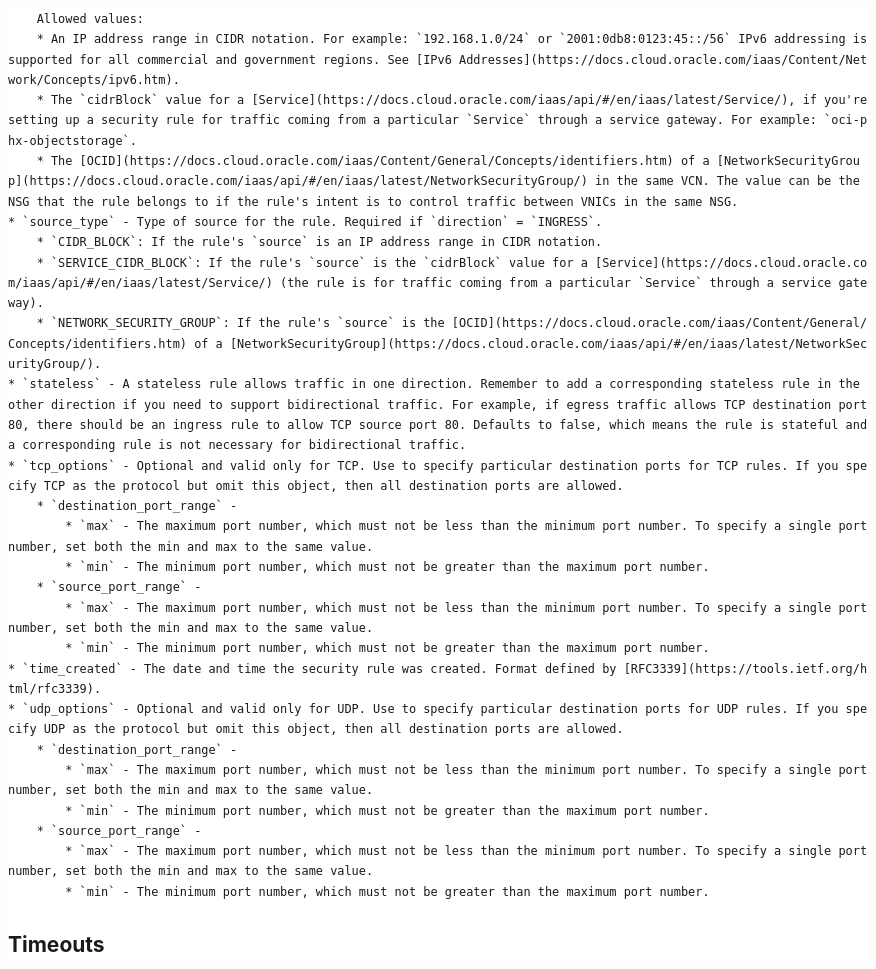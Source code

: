		Allowed values:
		* An IP address range in CIDR notation. For example: `192.168.1.0/24` or `2001:0db8:0123:45::/56` IPv6 addressing is supported for all commercial and government regions. See [IPv6 Addresses](https://docs.cloud.oracle.com/iaas/Content/Network/Concepts/ipv6.htm).
		* The `cidrBlock` value for a [Service](https://docs.cloud.oracle.com/iaas/api/#/en/iaas/latest/Service/), if you're setting up a security rule for traffic coming from a particular `Service` through a service gateway. For example: `oci-phx-objectstorage`.
		* The [OCID](https://docs.cloud.oracle.com/iaas/Content/General/Concepts/identifiers.htm) of a [NetworkSecurityGroup](https://docs.cloud.oracle.com/iaas/api/#/en/iaas/latest/NetworkSecurityGroup/) in the same VCN. The value can be the NSG that the rule belongs to if the rule's intent is to control traffic between VNICs in the same NSG. 
	* `source_type` - Type of source for the rule. Required if `direction` = `INGRESS`.
		* `CIDR_BLOCK`: If the rule's `source` is an IP address range in CIDR notation.
		* `SERVICE_CIDR_BLOCK`: If the rule's `source` is the `cidrBlock` value for a [Service](https://docs.cloud.oracle.com/iaas/api/#/en/iaas/latest/Service/) (the rule is for traffic coming from a particular `Service` through a service gateway).
		* `NETWORK_SECURITY_GROUP`: If the rule's `source` is the [OCID](https://docs.cloud.oracle.com/iaas/Content/General/Concepts/identifiers.htm) of a [NetworkSecurityGroup](https://docs.cloud.oracle.com/iaas/api/#/en/iaas/latest/NetworkSecurityGroup/). 
	* `stateless` - A stateless rule allows traffic in one direction. Remember to add a corresponding stateless rule in the other direction if you need to support bidirectional traffic. For example, if egress traffic allows TCP destination port 80, there should be an ingress rule to allow TCP source port 80. Defaults to false, which means the rule is stateful and a corresponding rule is not necessary for bidirectional traffic. 
	* `tcp_options` - Optional and valid only for TCP. Use to specify particular destination ports for TCP rules. If you specify TCP as the protocol but omit this object, then all destination ports are allowed. 
		* `destination_port_range` - 
			* `max` - The maximum port number, which must not be less than the minimum port number. To specify a single port number, set both the min and max to the same value. 
			* `min` - The minimum port number, which must not be greater than the maximum port number. 
		* `source_port_range` - 
			* `max` - The maximum port number, which must not be less than the minimum port number. To specify a single port number, set both the min and max to the same value. 
			* `min` - The minimum port number, which must not be greater than the maximum port number. 
	* `time_created` - The date and time the security rule was created. Format defined by [RFC3339](https://tools.ietf.org/html/rfc3339).
	* `udp_options` - Optional and valid only for UDP. Use to specify particular destination ports for UDP rules. If you specify UDP as the protocol but omit this object, then all destination ports are allowed. 
		* `destination_port_range` - 
			* `max` - The maximum port number, which must not be less than the minimum port number. To specify a single port number, set both the min and max to the same value. 
			* `min` - The minimum port number, which must not be greater than the maximum port number. 
		* `source_port_range` - 
			* `max` - The maximum port number, which must not be less than the minimum port number. To specify a single port number, set both the min and max to the same value. 
			* `min` - The minimum port number, which must not be greater than the maximum port number. 

## Timeouts
